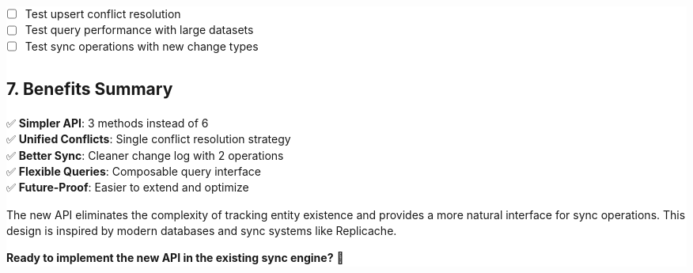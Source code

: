 - [ ] Test upsert conflict resolution
- [ ] Test query performance with large datasets
- [ ] Test sync operations with new change types

## 7. Benefits Summary

✅ **Simpler API**: 3 methods instead of 6  
✅ **Unified Conflicts**: Single conflict resolution strategy  
✅ **Better Sync**: Cleaner change log with 2 operations  
✅ **Flexible Queries**: Composable query interface  
✅ **Future-Proof**: Easier to extend and optimize

The new API eliminates the complexity of tracking entity existence and provides a more natural interface for sync operations. This design is inspired by modern databases and sync systems like Replicache.

**Ready to implement the new API in the existing sync engine?** 🚀
